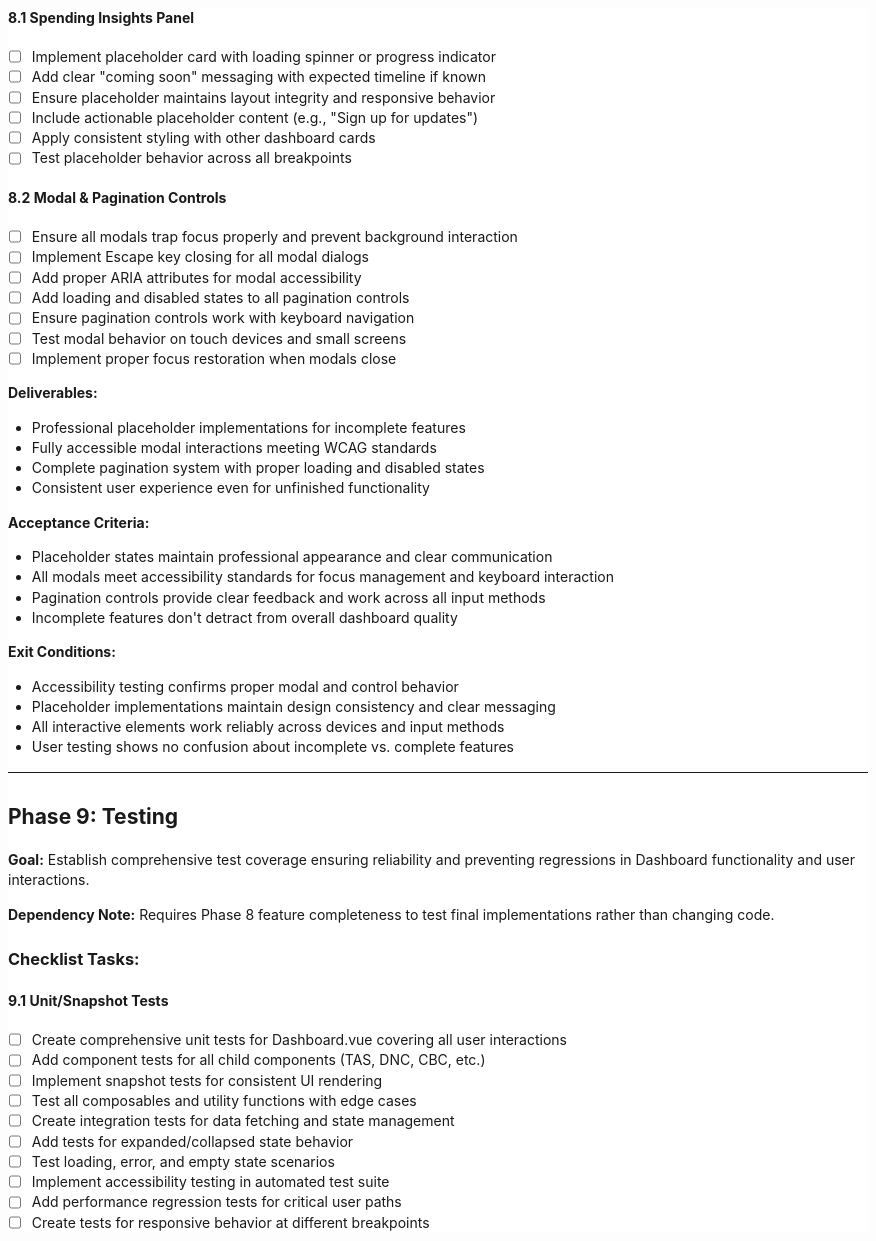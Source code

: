 #### 8.1 Spending Insights Panel
- [ ] Implement placeholder card with loading spinner or progress indicator
- [ ] Add clear "coming soon" messaging with expected timeline if known
- [ ] Ensure placeholder maintains layout integrity and responsive behavior
- [ ] Include actionable placeholder content (e.g., "Sign up for updates")
- [ ] Apply consistent styling with other dashboard cards
- [ ] Test placeholder behavior across all breakpoints

#### 8.2 Modal & Pagination Controls
- [ ] Ensure all modals trap focus properly and prevent background interaction
- [ ] Implement Escape key closing for all modal dialogs
- [ ] Add proper ARIA attributes for modal accessibility
- [ ] Add loading and disabled states to all pagination controls
- [ ] Ensure pagination controls work with keyboard navigation
- [ ] Test modal behavior on touch devices and small screens
- [ ] Implement proper focus restoration when modals close

**Deliverables:**
- Professional placeholder implementations for incomplete features
- Fully accessible modal interactions meeting WCAG standards
- Complete pagination system with proper loading and disabled states
- Consistent user experience even for unfinished functionality

**Acceptance Criteria:**
- Placeholder states maintain professional appearance and clear communication
- All modals meet accessibility standards for focus management and keyboard interaction
- Pagination controls provide clear feedback and work across all input methods
- Incomplete features don't detract from overall dashboard quality

**Exit Conditions:**
- Accessibility testing confirms proper modal and control behavior
- Placeholder implementations maintain design consistency and clear messaging
- All interactive elements work reliably across devices and input methods
- User testing shows no confusion about incomplete vs. complete features

---

## Phase 9: Testing

**Goal:** Establish comprehensive test coverage ensuring reliability and preventing regressions in Dashboard functionality and user interactions.

**Dependency Note:** Requires Phase 8 feature completeness to test final implementations rather than changing code.

### Checklist Tasks:

#### 9.1 Unit/Snapshot Tests
- [ ] Create comprehensive unit tests for Dashboard.vue covering all user interactions
- [ ] Add component tests for all child components (TAS, DNC, CBC, etc.)
- [ ] Implement snapshot tests for consistent UI rendering
- [ ] Test all composables and utility functions with edge cases
- [ ] Create integration tests for data fetching and state management
- [ ] Add tests for expanded/collapsed state behavior
- [ ] Test loading, error, and empty state scenarios
- [ ] Implement accessibility testing in automated test suite
- [ ] Add performance regression tests for critical user paths
- [ ] Create tests for responsive behavior at different breakpoints
